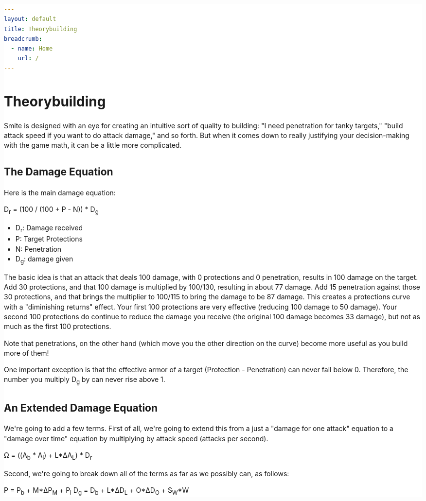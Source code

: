 ```yaml
---
layout: default
title: Theorybuilding
breadcrumb:
  - name: Home
    url: /
---
```

# Theorybuilding

Smite is designed with an eye for creating an intuitive sort of quality to building: "I need penetration for tanky targets," "build attack speed if you want to do attack damage," and so forth.  But when it comes down to really justifying your decision-making with the game math, it can be a little more complicated.

## The Damage Equation

Here is the main damage equation:

D<sub>r</sub> = (100 / (100 + P - N)) \* D<sub>g</sub>

* D<sub>r</sub>: Damage received
* P: Target Protections
* N: Penetration
* D<sub>g</sub>: damage given

The basic idea is that an attack that deals 100 damage, with 0 protections and 0 penetration, results in 100 damage on the target.  Add 30 protections, and that 100 damage is multiplied by 100/130, resulting in about 77 damage.  Add 15 penetration against those 30 protections, and that brings the multiplier to 100/115 to bring the damage to be 87 damage.  This creates a protections curve with a "diminishing returns" effect.  Your first 100 protections are very effective (reducing 100 damage to 50 damage).  Your second 100 protections do continue to reduce the damage you receive (the original 100 damage becomes 33 damage), but not as much as the first 100 protections.

Note that penetrations, on the other hand (which move you the other direction on the curve) become more useful as you build more of them!

One important exception is that the effective armor of a target (Protection - Penetration) can never fall below 0.  Therefore, the number you multiply D<sub>g</sub> by can never rise above 1.

## An Extended Damage Equation

We're going to add a few terms.  First of all, we're going to extend this from a just a "damage for one attack" equation to a "damage over time" equation by multiplying by attack speed (attacks per second).

Ω = ((A<sub>b</sub> \* A<sub>i</sub>) + L\*ΔA<sub>L</sub>) * D<sub>r</sub>

Second, we're going to break down all of the terms as far as we possibly can, as follows:

P = P<sub>b</sub> + M\*ΔP<sub>M</sub> + P<sub>i</sub>
D<sub>g</sub> = D<sub>b</sub> + L\*ΔD<sub>L</sub> + O\*ΔD<sub>O</sub> + S<sub>W</sub>\*W
